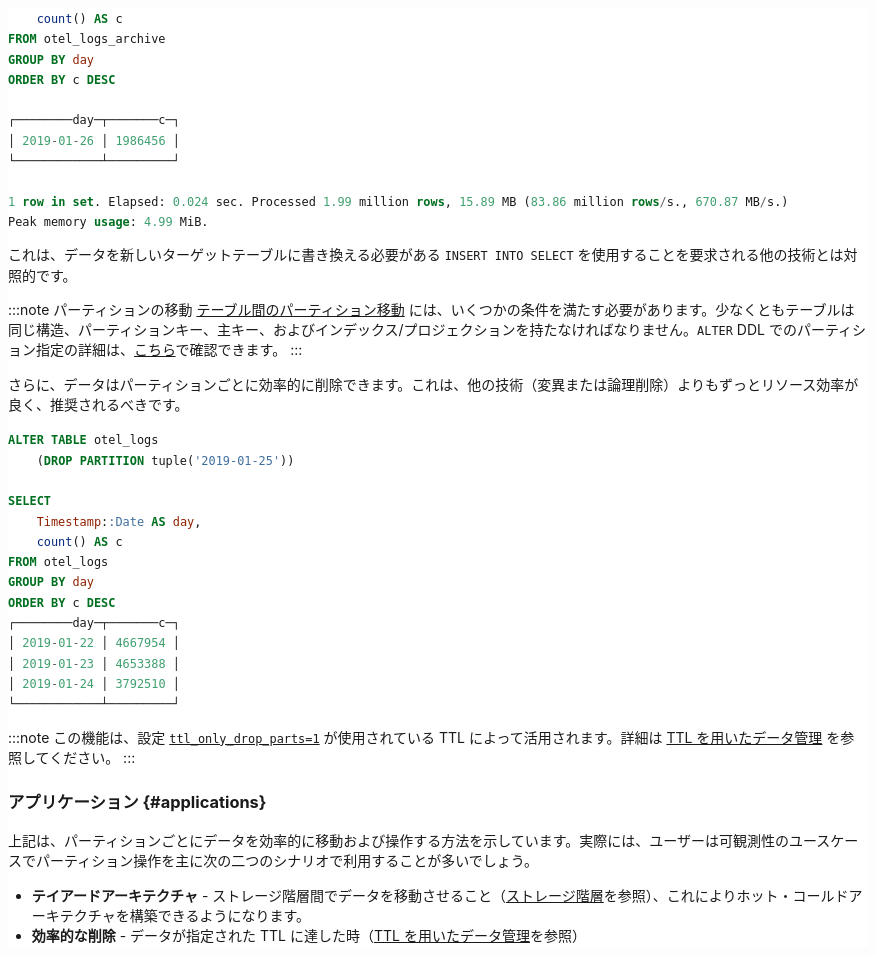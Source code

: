 ```sql
	count() AS c
FROM otel_logs_archive
GROUP BY day
ORDER BY c DESC

┌────────day─┬───────c─┐
│ 2019-01-26 │ 1986456 │
└────────────┴─────────┘

1 row in set. Elapsed: 0.024 sec. Processed 1.99 million rows, 15.89 MB (83.86 million rows/s., 670.87 MB/s.)
Peak memory usage: 4.99 MiB.
```

これは、データを新しいターゲットテーブルに書き換える必要がある `INSERT INTO SELECT` を使用することを要求される他の技術とは対照的です。

:::note パーティションの移動
[テーブル間のパーティション移動](/sql-reference/statements/alter/partition#move-partition-to-table) には、いくつかの条件を満たす必要があります。少なくともテーブルは同じ構造、パーティションキー、主キー、およびインデックス/プロジェクションを持たなければなりません。`ALTER` DDL でのパーティション指定の詳細は、[こちら](/sql-reference/statements/alter/partition#how-to-set-partition-expression)で確認できます。
:::

さらに、データはパーティションごとに効率的に削除できます。これは、他の技術（変異または論理削除）よりもずっとリソース効率が良く、推奨されるべきです。

```sql
ALTER TABLE otel_logs
	(DROP PARTITION tuple('2019-01-25'))

SELECT
	Timestamp::Date AS day,
	count() AS c
FROM otel_logs
GROUP BY day
ORDER BY c DESC
┌────────day─┬───────c─┐
│ 2019-01-22 │ 4667954 │
│ 2019-01-23 │ 4653388 │
│ 2019-01-24 │ 3792510 │
└────────────┴─────────┘
```

:::note
この機能は、設定 [`ttl_only_drop_parts=1`](/operations/settings/merge-tree-settings#ttl_only_drop_parts) が使用されている TTL によって活用されます。詳細は [TTL を用いたデータ管理](#data-management-with-ttl-time-to-live) を参照してください。
:::


### アプリケーション {#applications}

上記は、パーティションごとにデータを効率的に移動および操作する方法を示しています。実際には、ユーザーは可観測性のユースケースでパーティション操作を主に次の二つのシナリオで利用することが多いでしょう。

- **テイアードアーキテクチャ** - ストレージ階層間でデータを移動させること（[ストレージ階層](#storage-tiers)を参照）、これによりホット・コールドアーキテクチャを構築できるようになります。
- **効率的な削除** - データが指定された TTL に達した時（[TTL を用いたデータ管理](#data-management-with-ttl-time-to-live)を参照）
